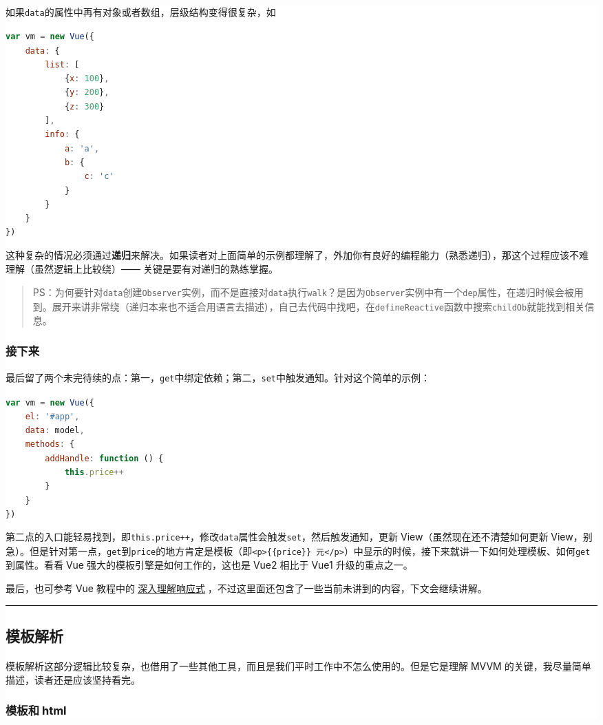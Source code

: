 如果`data`的属性中再有对象或者数组，层级结构变得很复杂，如

```js
var vm = new Vue({
    data: {
        list: [
            {x: 100},
            {y: 200},
            {z: 300}
        ],
        info: {
            a: 'a',
            b: {
                c: 'c'
            }
        }
    }
})
```

这种复杂的情况必须通过**递归**来解决。如果读者对上面简单的示例都理解了，外加你有良好的编程能力（熟悉递归），那这个过程应该不难理解（虽然逻辑上比较绕）—— 关键是要有对递归的熟练掌握。

> PS：为何要针对`data`创建`Observer`实例，而不是直接对`data`执行`walk`？是因为`Observer`实例中有一个`dep`属性，在递归时候会被用到。展开来讲非常绕（递归本来也不适合用语言去描述），自己去代码中找吧，在`defineReactive`函数中搜索`childOb`就能找到相关信息。

### 接下来

最后留了两个未完待续的点：第一，`get`中绑定依赖；第二，`set`中触发通知。针对这个简单的示例：

```js
var vm = new Vue({
    el: '#app',
    data: model,
    methods: {
        addHandle: function () {
            this.price++
        }
    }
})
```

第二点的入口能轻易找到，即`this.price++`，修改`data`属性会触发`set`，然后触发通知，更新 View（虽然现在还不清楚如何更新 View，别急）。但是针对第一点，`get`到`price`的地方肯定是模板（即`<p>{{price}} 元</p>`）中显示的时候，接下来就讲一下如何处理模板、如何`get`到属性。看看 Vue 强大的模板引擎是如何工作的，这也是 Vue2 相比于 Vue1 升级的重点之一。

最后，也可参考 Vue 教程中的 [深入理解响应式](https://cn.vuejs.org/v2/guide/reactivity.html) ，不过这里面还包含了一些当前未讲到的内容，下文会继续讲解。

-------

## 模板解析

模板解析这部分逻辑比较复杂，也借用了一些其他工具，而且是我们平时工作中不怎么使用的。但是它是理解 MVVM 的关键，我尽量简单描述，读者还是应该坚持看完。

### 模板和 html
